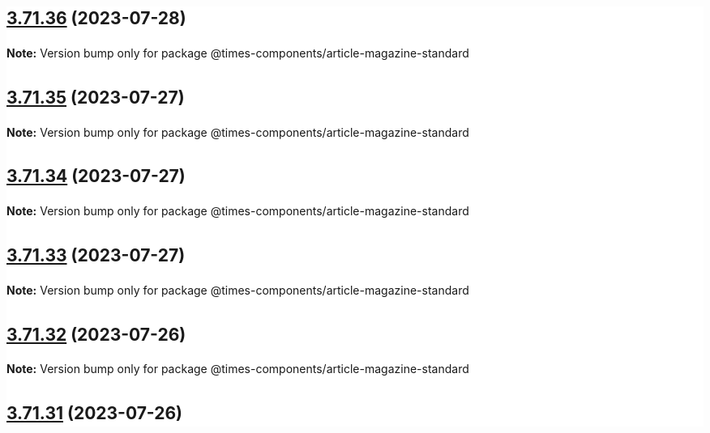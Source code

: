 ## [3.71.36](https://github.com/newsuk/times-components/compare/@times-components/article-magazine-standard@3.71.35...@times-components/article-magazine-standard@3.71.36) (2023-07-28)

**Note:** Version bump only for package @times-components/article-magazine-standard





## [3.71.35](https://github.com/newsuk/times-components/compare/@times-components/article-magazine-standard@3.71.34...@times-components/article-magazine-standard@3.71.35) (2023-07-27)

**Note:** Version bump only for package @times-components/article-magazine-standard





## [3.71.34](https://github.com/newsuk/times-components/compare/@times-components/article-magazine-standard@3.71.33...@times-components/article-magazine-standard@3.71.34) (2023-07-27)

**Note:** Version bump only for package @times-components/article-magazine-standard





## [3.71.33](https://github.com/newsuk/times-components/compare/@times-components/article-magazine-standard@3.71.32...@times-components/article-magazine-standard@3.71.33) (2023-07-27)

**Note:** Version bump only for package @times-components/article-magazine-standard





## [3.71.32](https://github.com/newsuk/times-components/compare/@times-components/article-magazine-standard@3.71.31...@times-components/article-magazine-standard@3.71.32) (2023-07-26)

**Note:** Version bump only for package @times-components/article-magazine-standard





## [3.71.31](https://github.com/newsuk/times-components/compare/@times-components/article-magazine-standard@3.71.30...@times-components/article-magazine-standard@3.71.31) (2023-07-26)

